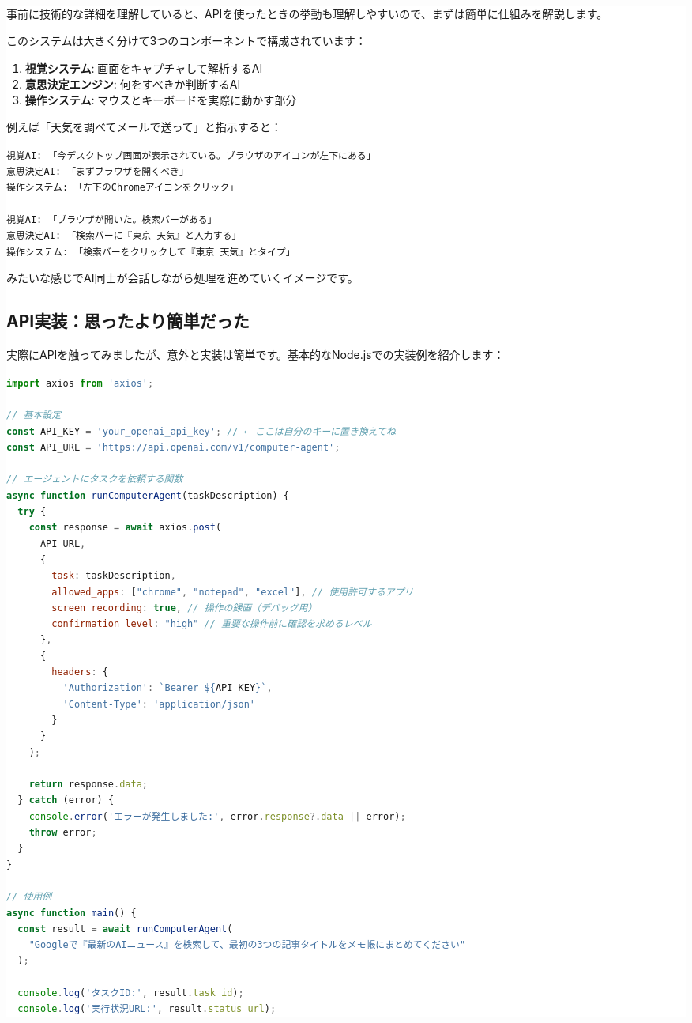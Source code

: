 事前に技術的な詳細を理解していると、APIを使ったときの挙動も理解しやすいので、まずは簡単に仕組みを解説します。

このシステムは大きく分けて3つのコンポーネントで構成されています：

1. **視覚システム**: 画面をキャプチャして解析するAI
2. **意思決定エンジン**: 何をすべきか判断するAI
3. **操作システム**: マウスとキーボードを実際に動かす部分

例えば「天気を調べてメールで送って」と指示すると：

```
視覚AI: 「今デスクトップ画面が表示されている。ブラウザのアイコンが左下にある」
意思決定AI: 「まずブラウザを開くべき」
操作システム: 「左下のChromeアイコンをクリック」

視覚AI: 「ブラウザが開いた。検索バーがある」
意思決定AI: 「検索バーに『東京 天気』と入力する」
操作システム: 「検索バーをクリックして『東京 天気』とタイプ」
```

みたいな感じでAI同士が会話しながら処理を進めていくイメージです。

## API実装：思ったより簡単だった

実際にAPIを触ってみましたが、意外と実装は簡単です。基本的なNode.jsでの実装例を紹介します：

```javascript
import axios from 'axios';

// 基本設定
const API_KEY = 'your_openai_api_key'; // ← ここは自分のキーに置き換えてね
const API_URL = 'https://api.openai.com/v1/computer-agent';

// エージェントにタスクを依頼する関数
async function runComputerAgent(taskDescription) {
  try {
    const response = await axios.post(
      API_URL,
      {
        task: taskDescription,
        allowed_apps: ["chrome", "notepad", "excel"], // 使用許可するアプリ
        screen_recording: true, // 操作の録画（デバッグ用）
        confirmation_level: "high" // 重要な操作前に確認を求めるレベル
      },
      {
        headers: {
          'Authorization': `Bearer ${API_KEY}`,
          'Content-Type': 'application/json'
        }
      }
    );
    
    return response.data;
  } catch (error) {
    console.error('エラーが発生しました:', error.response?.data || error);
    throw error;
  }
}

// 使用例
async function main() {
  const result = await runComputerAgent(
    "Googleで『最新のAIニュース』を検索して、最初の3つの記事タイトルをメモ帳にまとめてください"
  );
  
  console.log('タスクID:', result.task_id);
  console.log('実行状況URL:', result.status_url);
```